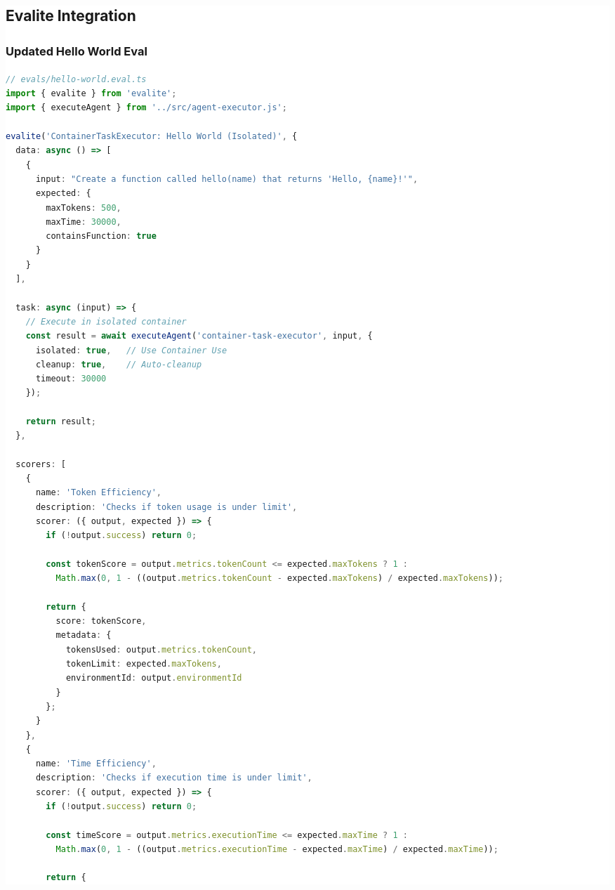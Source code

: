 
## Evalite Integration

### Updated Hello World Eval

```typescript
// evals/hello-world.eval.ts
import { evalite } from 'evalite';
import { executeAgent } from '../src/agent-executor.js';

evalite('ContainerTaskExecutor: Hello World (Isolated)', {
  data: async () => [
    {
      input: "Create a function called hello(name) that returns 'Hello, {name}!'",
      expected: {
        maxTokens: 500,
        maxTime: 30000,
        containsFunction: true
      }
    }
  ],
  
  task: async (input) => {
    // Execute in isolated container
    const result = await executeAgent('container-task-executor', input, {
      isolated: true,   // Use Container Use
      cleanup: true,    // Auto-cleanup
      timeout: 30000
    });
    
    return result;
  },
  
  scorers: [
    {
      name: 'Token Efficiency',
      description: 'Checks if token usage is under limit',
      scorer: ({ output, expected }) => {
        if (!output.success) return 0;
        
        const tokenScore = output.metrics.tokenCount <= expected.maxTokens ? 1 : 
          Math.max(0, 1 - ((output.metrics.tokenCount - expected.maxTokens) / expected.maxTokens));
        
        return {
          score: tokenScore,
          metadata: {
            tokensUsed: output.metrics.tokenCount,
            tokenLimit: expected.maxTokens,
            environmentId: output.environmentId
          }
        };
      }
    },
    {
      name: 'Time Efficiency',
      description: 'Checks if execution time is under limit',
      scorer: ({ output, expected }) => {
        if (!output.success) return 0;
        
        const timeScore = output.metrics.executionTime <= expected.maxTime ? 1 :
          Math.max(0, 1 - ((output.metrics.executionTime - expected.maxTime) / expected.maxTime));
        
        return {
```